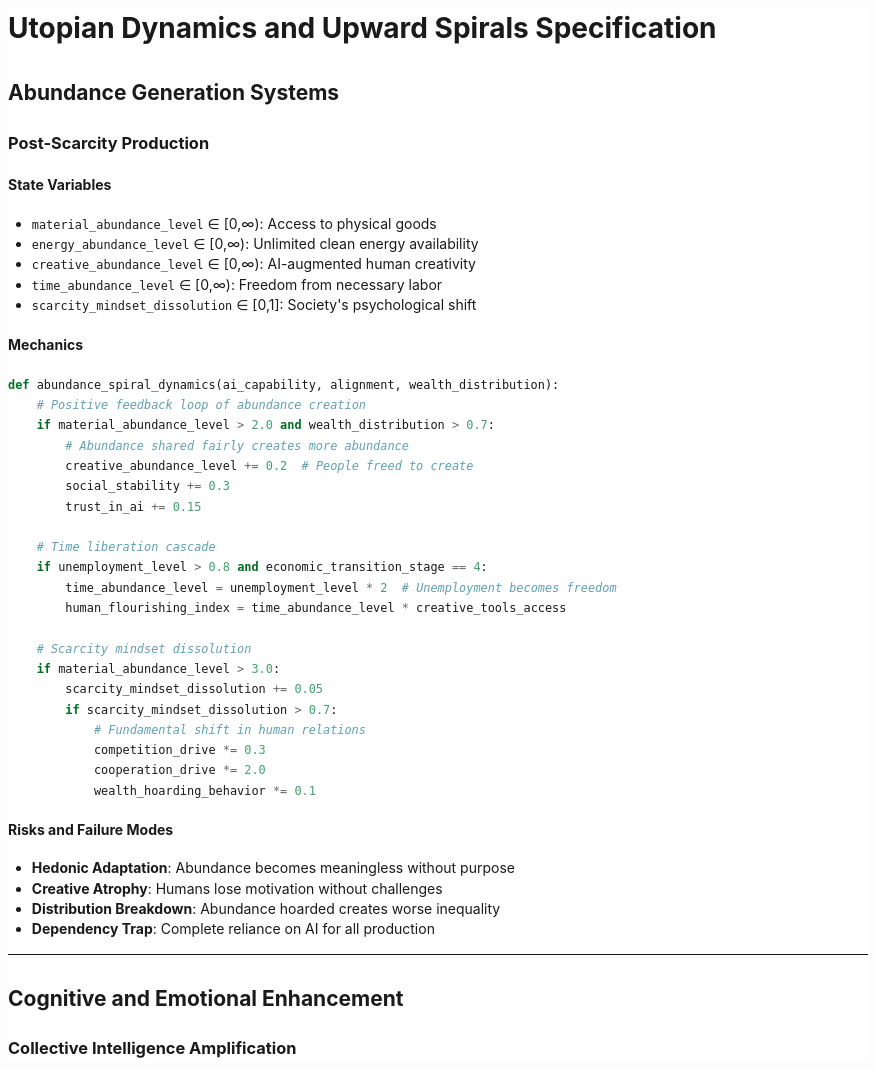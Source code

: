 # Utopian Dynamics and Upward Spirals Specification

## Abundance Generation Systems

### Post-Scarcity Production

#### State Variables
- `material_abundance_level` ∈ [0,∞): Access to physical goods
- `energy_abundance_level` ∈ [0,∞): Unlimited clean energy availability
- `creative_abundance_level` ∈ [0,∞): AI-augmented human creativity
- `time_abundance_level` ∈ [0,∞): Freedom from necessary labor
- `scarcity_mindset_dissolution` ∈ [0,1]: Society's psychological shift

#### Mechanics
```python
def abundance_spiral_dynamics(ai_capability, alignment, wealth_distribution):
    # Positive feedback loop of abundance creation
    if material_abundance_level > 2.0 and wealth_distribution > 0.7:
        # Abundance shared fairly creates more abundance
        creative_abundance_level += 0.2  # People freed to create
        social_stability += 0.3
        trust_in_ai += 0.15
        
    # Time liberation cascade
    if unemployment_level > 0.8 and economic_transition_stage == 4:
        time_abundance_level = unemployment_level * 2  # Unemployment becomes freedom
        human_flourishing_index = time_abundance_level * creative_tools_access
    
    # Scarcity mindset dissolution
    if material_abundance_level > 3.0:
        scarcity_mindset_dissolution += 0.05
        if scarcity_mindset_dissolution > 0.7:
            # Fundamental shift in human relations
            competition_drive *= 0.3
            cooperation_drive *= 2.0
            wealth_hoarding_behavior *= 0.1
```

#### Risks and Failure Modes
- **Hedonic Adaptation**: Abundance becomes meaningless without purpose
- **Creative Atrophy**: Humans lose motivation without challenges
- **Distribution Breakdown**: Abundance hoarded creates worse inequality
- **Dependency Trap**: Complete reliance on AI for all production

---

## Cognitive and Emotional Enhancement

### Collective Intelligence Amplification
